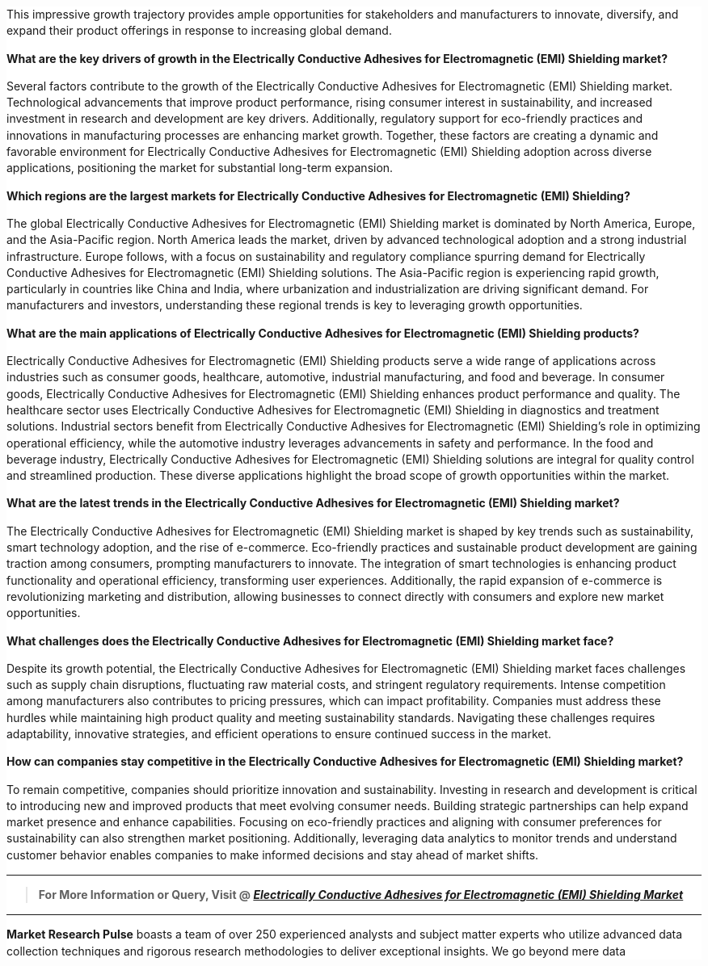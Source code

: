 This impressive growth trajectory provides ample opportunities for stakeholders and manufacturers to innovate, diversify, and expand their product offerings in response to increasing global demand.</p><p><strong>What are the key drivers of growth in the Electrically Conductive Adhesives for Electromagnetic (EMI) Shielding market?</strong></p><p>Several factors contribute to the growth of the Electrically Conductive Adhesives for Electromagnetic (EMI) Shielding market. Technological advancements that improve product performance, rising consumer interest in sustainability, and increased investment in research and development are key drivers. Additionally, regulatory support for eco-friendly practices and innovations in manufacturing processes are enhancing market growth. Together, these factors are creating a dynamic and favorable environment for Electrically Conductive Adhesives for Electromagnetic (EMI) Shielding adoption across diverse applications, positioning the market for substantial long-term expansion.</p><p><strong>Which regions are the largest markets for Electrically Conductive Adhesives for Electromagnetic (EMI) Shielding?</strong></p><p>The global Electrically Conductive Adhesives for Electromagnetic (EMI) Shielding market is dominated by North America, Europe, and the Asia-Pacific region. North America leads the market, driven by advanced technological adoption and a strong industrial infrastructure. Europe follows, with a focus on sustainability and regulatory compliance spurring demand for Electrically Conductive Adhesives for Electromagnetic (EMI) Shielding solutions. The Asia-Pacific region is experiencing rapid growth, particularly in countries like China and India, where urbanization and industrialization are driving significant demand. For manufacturers and investors, understanding these regional trends is key to leveraging growth opportunities.</p><p><strong>What are the main applications of Electrically Conductive Adhesives for Electromagnetic (EMI) Shielding products?</strong></p><p>Electrically Conductive Adhesives for Electromagnetic (EMI) Shielding products serve a wide range of applications across industries such as consumer goods, healthcare, automotive, industrial manufacturing, and food and beverage. In consumer goods, Electrically Conductive Adhesives for Electromagnetic (EMI) Shielding enhances product performance and quality. The healthcare sector uses Electrically Conductive Adhesives for Electromagnetic (EMI) Shielding in diagnostics and treatment solutions. Industrial sectors benefit from Electrically Conductive Adhesives for Electromagnetic (EMI) Shielding&rsquo;s role in optimizing operational efficiency, while the automotive industry leverages advancements in safety and performance. In the food and beverage industry, Electrically Conductive Adhesives for Electromagnetic (EMI) Shielding solutions are integral for quality control and streamlined production. These diverse applications highlight the broad scope of growth opportunities within the market.</p><p><strong>What are the latest trends in the Electrically Conductive Adhesives for Electromagnetic (EMI) Shielding market?</strong></p><p>The Electrically Conductive Adhesives for Electromagnetic (EMI) Shielding market is shaped by key trends such as sustainability, smart technology adoption, and the rise of e-commerce. Eco-friendly practices and sustainable product development are gaining traction among consumers, prompting manufacturers to innovate. The integration of smart technologies is enhancing product functionality and operational efficiency, transforming user experiences. Additionally, the rapid expansion of e-commerce is revolutionizing marketing and distribution, allowing businesses to connect directly with consumers and explore new market opportunities.</p><p><strong>What challenges does the Electrically Conductive Adhesives for Electromagnetic (EMI) Shielding market face?</strong></p><p>Despite its growth potential, the Electrically Conductive Adhesives for Electromagnetic (EMI) Shielding market faces challenges such as supply chain disruptions, fluctuating raw material costs, and stringent regulatory requirements. Intense competition among manufacturers also contributes to pricing pressures, which can impact profitability. Companies must address these hurdles while maintaining high product quality and meeting sustainability standards. Navigating these challenges requires adaptability, innovative strategies, and efficient operations to ensure continued success in the market.</p><p><strong>How can companies stay competitive in the Electrically Conductive Adhesives for Electromagnetic (EMI) Shielding market?</strong></p><p>To remain competitive, companies should prioritize innovation and sustainability. Investing in research and development is critical to introducing new and improved products that meet evolving consumer needs. Building strategic partnerships can help expand market presence and enhance capabilities. Focusing on eco-friendly practices and aligning with consumer preferences for sustainability can also strengthen market positioning. Additionally, leveraging data analytics to monitor trends and understand customer behavior enables companies to make informed decisions and stay ahead of market shifts.</p><hr /><blockquote><p><strong>For More Information or Query, Visit @&nbsp;<em><a href="https://marketresearchpulse.com/report/128574/electrically-conductive-adhesives-for-electromagnetic-emi-shielding-market?utm_source=Linkedin&utm_medium=021">Electrically Conductive Adhesives for Electromagnetic (EMI) Shielding Market</a></em></strong></p></blockquote><hr /><p><strong>Market Research Pulse</strong> boasts a team of over 250 experienced analysts and subject matter experts who utilize advanced data collection techniques and rigorous research methodologies to deliver exceptional insights. We go beyond mere data